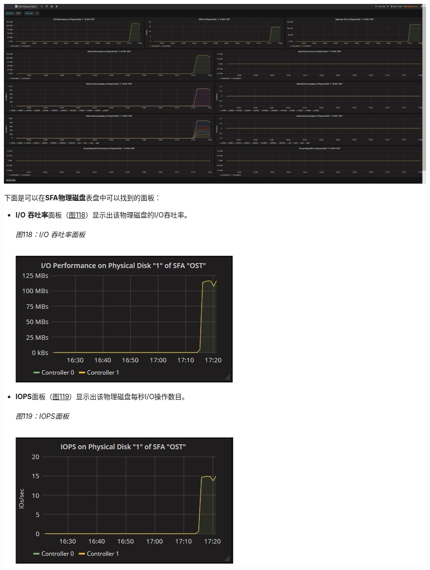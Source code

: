 ![SFA Physical Disk Dashboard](pic/sfa_physical_disk/sfa_physical_disk.jpg)



下面是可以在**SFA物理磁盘**表盘中可以找到的面板：

- **I/O** **吞吐率**面板（[图118](#图118io-吞吐率面板)）显示出该物理磁盘的I/O吞吐率。

  ###### 图118：I/O 吞吐率面板
   ![I/O Performance Panel of SFA Physical Disk Dashboard](pic/sfa_physical_disk/io_performance.jpg)

- **IOPS**面板（[图119](#图119iops面板)）显示出该物理磁盘每秒I/O操作数目。

  ###### 图119：IOPS面板
  
   ![IOPS Panel of SFA Physical Disk Dashboard](pic/sfa_physical_disk/iops.jpg)
  